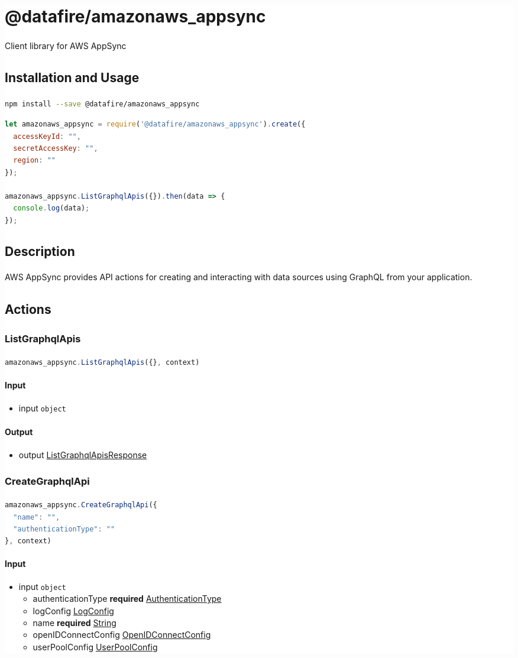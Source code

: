 # @datafire/amazonaws_appsync

Client library for AWS AppSync

## Installation and Usage
```bash
npm install --save @datafire/amazonaws_appsync
```
```js
let amazonaws_appsync = require('@datafire/amazonaws_appsync').create({
  accessKeyId: "",
  secretAccessKey: "",
  region: ""
});

amazonaws_appsync.ListGraphqlApis({}).then(data => {
  console.log(data);
});
```

## Description

AWS AppSync provides API actions for creating and interacting with data sources using GraphQL from your application.

## Actions

### ListGraphqlApis



```js
amazonaws_appsync.ListGraphqlApis({}, context)
```

#### Input
* input `object`

#### Output
* output [ListGraphqlApisResponse](#listgraphqlapisresponse)

### CreateGraphqlApi



```js
amazonaws_appsync.CreateGraphqlApi({
  "name": "",
  "authenticationType": ""
}, context)
```

#### Input
* input `object`
  * authenticationType **required** [AuthenticationType](#authenticationtype)
  * logConfig [LogConfig](#logconfig)
  * name **required** [String](#string)
  * openIDConnectConfig [OpenIDConnectConfig](#openidconnectconfig)
  * userPoolConfig [UserPoolConfig](#userpoolconfig)
